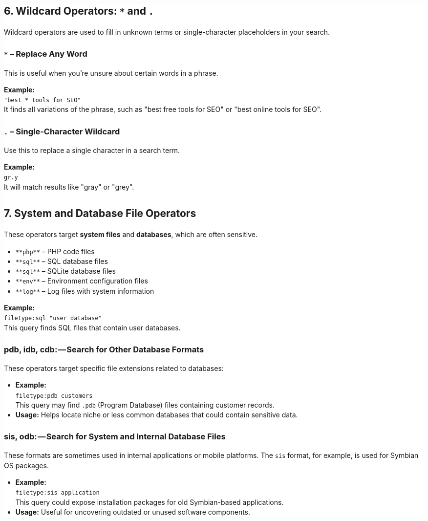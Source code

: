 ## 6\. Wildcard Operators: `*` and `.`

Wildcard operators are used to fill in unknown terms or single-character placeholders in your search.

### `*` – Replace Any Word

This is useful when you’re unsure about certain words in a phrase.

**Example:**  
`"best * tools for SEO"`  
It finds all variations of the phrase, such as "best free tools for SEO" or "best online tools for SEO".

### `.` – Single-Character Wildcard

Use this to replace a single character in a search term.

**Example:**  
`gr.y`  
It will match results like "gray" or "grey".

## 7\. System and Database File Operators

These operators target **system files** and **databases**, which are often sensitive.

*   `**php**` – PHP code files
*   `**sql**` – SQL database files
*   `**sql**` – SQLite database files
*   `**env**` – Environment configuration files
*   `**log**` – Log files with system information

**Example:**  
`filetype:sql "user database"`  
This query finds SQL files that contain user databases.

### pdb, idb, cdb: — Search for Other Database Formats

These operators target specific file extensions related to databases:

*   **Example:**  
    `filetype:pdb customers`  
    This query may find `.pdb` (Program Database) files containing customer records.
*   **Usage:** Helps locate niche or less common databases that could contain sensitive data.

### sis, odb: — Search for System and Internal Database Files

These formats are sometimes used in internal applications or mobile platforms. The `sis` format, for example, is used for Symbian OS packages.

*   **Example:**  
    `filetype:sis application`  
    This query could expose installation packages for old Symbian-based applications.
*   **Usage:** Useful for uncovering outdated or unused software components.

